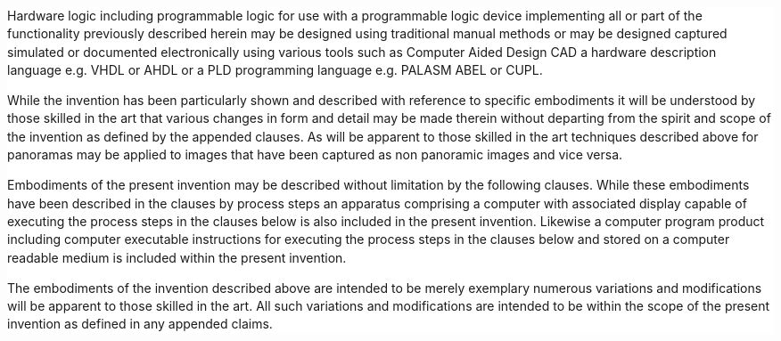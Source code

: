 Hardware logic including programmable logic for use with a programmable logic device implementing all or part of the functionality previously described herein may be designed using traditional manual methods or may be designed captured simulated or documented electronically using various tools such as Computer Aided Design CAD a hardware description language e.g. VHDL or AHDL or a PLD programming language e.g. PALASM ABEL or CUPL. 

While the invention has been particularly shown and described with reference to specific embodiments it will be understood by those skilled in the art that various changes in form and detail may be made therein without departing from the spirit and scope of the invention as defined by the appended clauses. As will be apparent to those skilled in the art techniques described above for panoramas may be applied to images that have been captured as non panoramic images and vice versa.

Embodiments of the present invention may be described without limitation by the following clauses. While these embodiments have been described in the clauses by process steps an apparatus comprising a computer with associated display capable of executing the process steps in the clauses below is also included in the present invention. Likewise a computer program product including computer executable instructions for executing the process steps in the clauses below and stored on a computer readable medium is included within the present invention.

The embodiments of the invention described above are intended to be merely exemplary numerous variations and modifications will be apparent to those skilled in the art. All such variations and modifications are intended to be within the scope of the present invention as defined in any appended claims.


